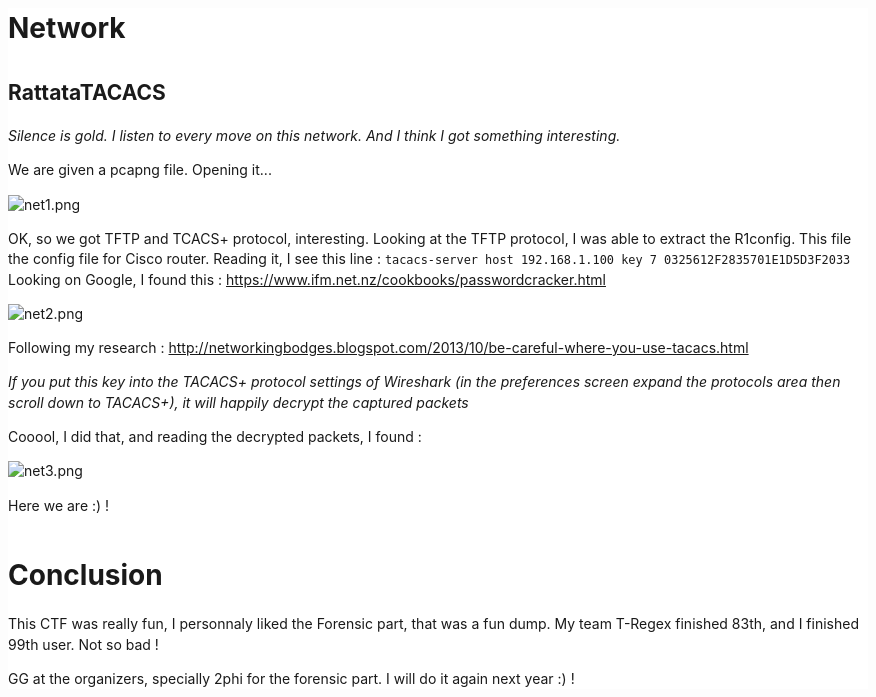 # Network

## RattataTACACS

*Silence is gold. I listen to every move on this network. And I think I got something interesting.*

We are given a pcapng file.
Opening it...

![net1.png](../../_resources/df48481c458f441ca0762cab3a07a0a4.png)

OK, so we got TFTP and TCACS+ protocol, interesting. Looking at the TFTP protocol, I was able to extract the R1config. This file the config file for Cisco router.
Reading it, I see this line :
`tacacs-server host 192.168.1.100 key 7 0325612F2835701E1D5D3F2033
`
Looking on Google, I found this : https://www.ifm.net.nz/cookbooks/passwordcracker.html

![net2.png](../../_resources/2f7adc318348464db2f2fbe6dc41da10.png)

Following my research : http://networkingbodges.blogspot.com/2013/10/be-careful-where-you-use-tacacs.html

*If you put this key into the TACACS+ protocol settings of Wireshark (in the preferences screen expand the protocols area then scroll down to TACACS+), it will happily decrypt the captured packets*

Cooool, I did that, and reading the decrypted packets, I found :

![net3.png](../../_resources/331505a8d2914d469980b976fd5c2f45.png)

Here we are  :) !


# Conclusion

This CTF was really fun, I personnaly liked the Forensic part, that was a fun dump. 
My team T-Regex finished 83th, and I finished 99th user. Not so bad !

GG at the organizers, specially 2phi for the forensic part.
I will do it again next year :) !
